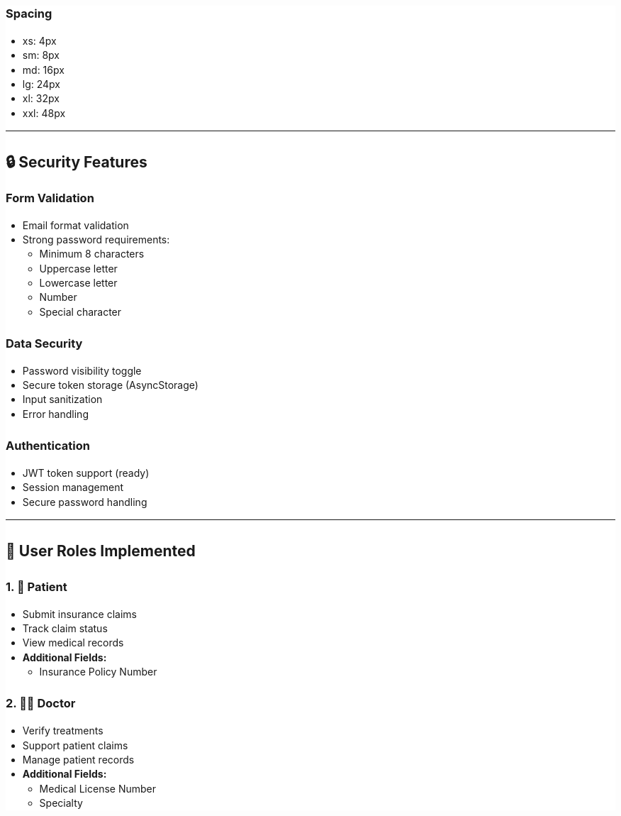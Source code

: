 ### Spacing
- xs: 4px
- sm: 8px
- md: 16px
- lg: 24px
- xl: 32px
- xxl: 48px

---

## 🔒 Security Features

### Form Validation
- Email format validation
- Strong password requirements:
  - Minimum 8 characters
  - Uppercase letter
  - Lowercase letter
  - Number
  - Special character

### Data Security
- Password visibility toggle
- Secure token storage (AsyncStorage)
- Input sanitization
- Error handling

### Authentication
- JWT token support (ready)
- Session management
- Secure password handling

---

## 👥 User Roles Implemented

### 1. 🏥 Patient
- Submit insurance claims
- Track claim status
- View medical records
- **Additional Fields:**
  - Insurance Policy Number

### 2. 👨‍⚕️ Doctor
- Verify treatments
- Support patient claims
- Manage patient records
- **Additional Fields:**
  - Medical License Number
  - Specialty
